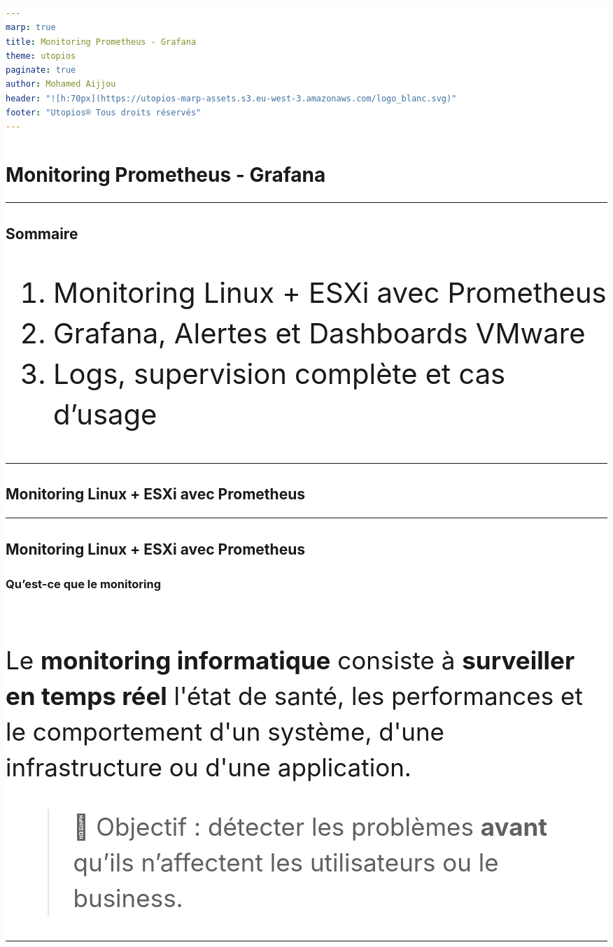 ```yaml
---
marp: true
title: Monitoring Prometheus - Grafana
theme: utopios
paginate: true
author: Mohamed Aijjou
header: "![h:70px](https://utopios-marp-assets.s3.eu-west-3.amazonaws.com/logo_blanc.svg)"
footer: "Utopios® Tous droits réservés"
---
```





# Monitoring Prometheus - Grafana

---

## Sommaire

<div style="font-size:40px">

1. Monitoring Linux + ESXi avec Prometheus
2. Grafana, Alertes et Dashboards VMware
3. Logs, supervision complète et cas d’usage

</div>

---




## Monitoring Linux + ESXi avec Prometheus

---

## Monitoring Linux + ESXi avec Prometheus

### Qu’est-ce que le monitoring 

<br/>

<div style="font-size:35px">

Le **monitoring informatique** consiste à **surveiller en temps réel** l'état de santé, les performances et le comportement d'un système, d'une infrastructure ou d'une application.

> 🎯 Objectif : détecter les problèmes **avant** qu’ils n’affectent les utilisateurs ou le business.

</div>

---
